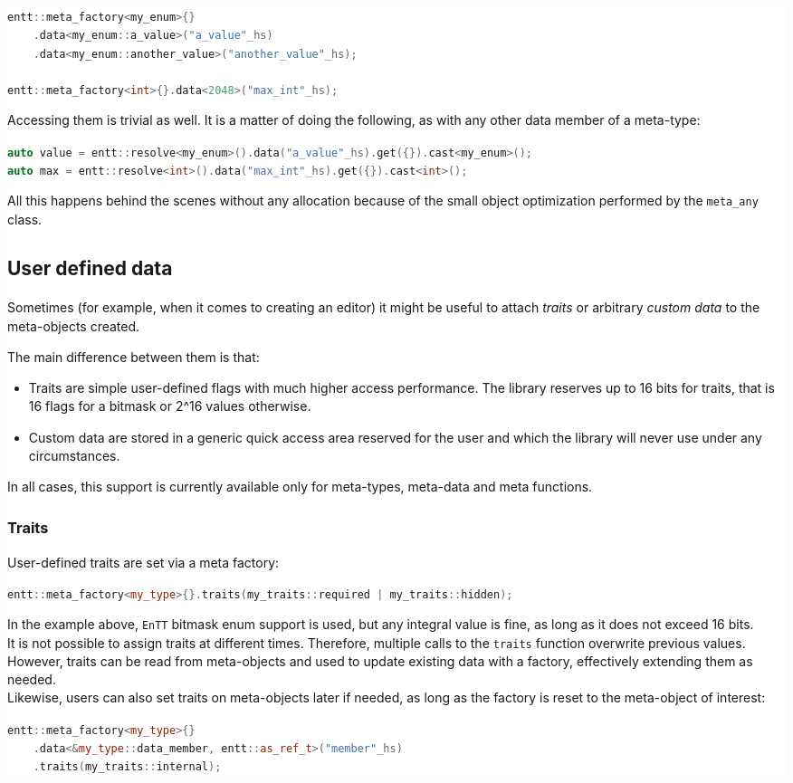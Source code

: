 ```cpp
entt::meta_factory<my_enum>{}
    .data<my_enum::a_value>("a_value"_hs)
    .data<my_enum::another_value>("another_value"_hs);

entt::meta_factory<int>{}.data<2048>("max_int"_hs);
```

Accessing them is trivial as well. It is a matter of doing the following, as with
any other data member of a meta-type:

```cpp
auto value = entt::resolve<my_enum>().data("a_value"_hs).get({}).cast<my_enum>();
auto max = entt::resolve<int>().data("max_int"_hs).get({}).cast<int>();
```

All this happens behind the scenes without any allocation because of the small
object optimization performed by the `meta_any` class.

## User defined data

Sometimes (for example, when it comes to creating an editor) it might be useful
to attach _traits_ or arbitrary _custom data_ to the meta-objects created.

The main difference between them is that:

* Traits are simple user-defined flags with much higher access performance. The
  library reserves up to 16 bits for traits, that is 16 flags for a bitmask or
  2^16 values otherwise.

* Custom data are stored in a generic quick access area reserved for the user
  and which the library will never use under any circumstances.

In all cases, this support is currently available only for meta-types, meta-data
and meta functions.

### Traits

User-defined traits are set via a meta factory:

```cpp
entt::meta_factory<my_type>{}.traits(my_traits::required | my_traits::hidden);
```

In the example above, `EnTT` bitmask enum support is used, but any integral value
is fine, as long as it does not exceed 16 bits.<br/>
It is not possible to assign traits at different times. Therefore, multiple calls
to the `traits` function overwrite previous values. However, traits can be read
from meta-objects and used to update existing data with a factory, effectively
extending them as needed.<br/>
Likewise, users can also set traits on meta-objects later if needed, as long as
the factory is reset to the meta-object of interest:

```cpp
entt::meta_factory<my_type>{}
    .data<&my_type::data_member, entt::as_ref_t>("member"_hs)
    .traits(my_traits::internal);
```
